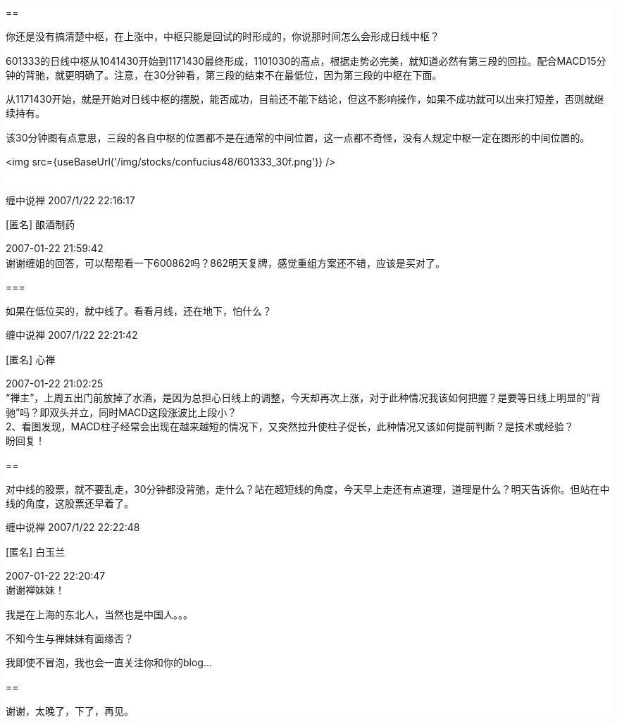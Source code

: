 ==<br/>

你还是没有搞清楚中枢，在上涨中，中枢只能是回试的时形成的，你说那时间怎么会形成日线中枢？

601333的日线中枢从1041430开始到1171430最终形成，1101030的高点，根据走势必完美，就知道必然有第三段的回拉。配合MACD15分钟的背驰，就更明确了。注意，在30分钟看，第三段的结束不在最低位，因为第三段的中枢在下面。

从1171430开始，就是开始对日线中枢的摆脱，能否成功，目前还不能下结论，但这不影响操作，如果不成功就可以出来打短差，否则就继续持有。

该30分钟图有点意思，三段的各自中枢的位置都不是在通常的中间位置，这一点都不奇怪，没有人规定中枢一定在图形的中间位置的。

<img src={useBaseUrl('/img/stocks/confucius48/601333_30f.png')} /><br/><br/>
</div>

<div class='blog-comment'>
<span class='blog-comment-chan'>缠中说禅</span> 2007/1/22 22:16:17<br/>

[匿名] 酿酒制药 

 
2007-01-22 21:59:42 <br/>
谢谢缠姐的回答，可以帮帮看一下600862吗？862明天复牌，感觉重组方案还不错，应该是买对了。 
 
===<br/>

如果在低位买的，就中线了。看看月线，还在地下，怕什么？
</div>

<div class='blog-comment'>
<span class='blog-comment-chan'>缠中说禅</span> 2007/1/22 22:21:42<br/>

[匿名] 心禅 

 
2007-01-22 21:02:25 <br/>
“禅主”，上周五出门前放掉了水酒，是因为总担心日线上的调整，今天却再次上涨，对于此种情况我该如何把握？是要等日线上明显的“背驰”吗？即双头并立，同时MACD这段涨波比上段小？<br/>
2、看图发现，MACD柱子经常会出现在越来越短的情况下，又突然拉升使柱子促长，此种情况又该如何提前判断？是技术或经验？<br/>
盼回复！ 
 
==<br/>

对中线的股票，就不要乱走，30分钟都没背弛，走什么？站在超短线的角度，今天早上走还有点道理，道理是什么？明天告诉你。但站在中线的角度，这股票还早着了。
</div>

<div class='blog-comment'>
<span class='blog-comment-chan'>缠中说禅</span> 2007/1/22 22:22:48<br/>

[匿名] 白玉兰 

 
2007-01-22 22:20:47 <br/>
谢谢禅妹妹！

我是在上海的东北人，当然也是中国人。。。

不知今生与禅妹妹有面缘否？

我即使不冒泡，我也会一直关注你和你的blog... 
 
==<br/>

谢谢，太晚了，下了，再见。
</div>